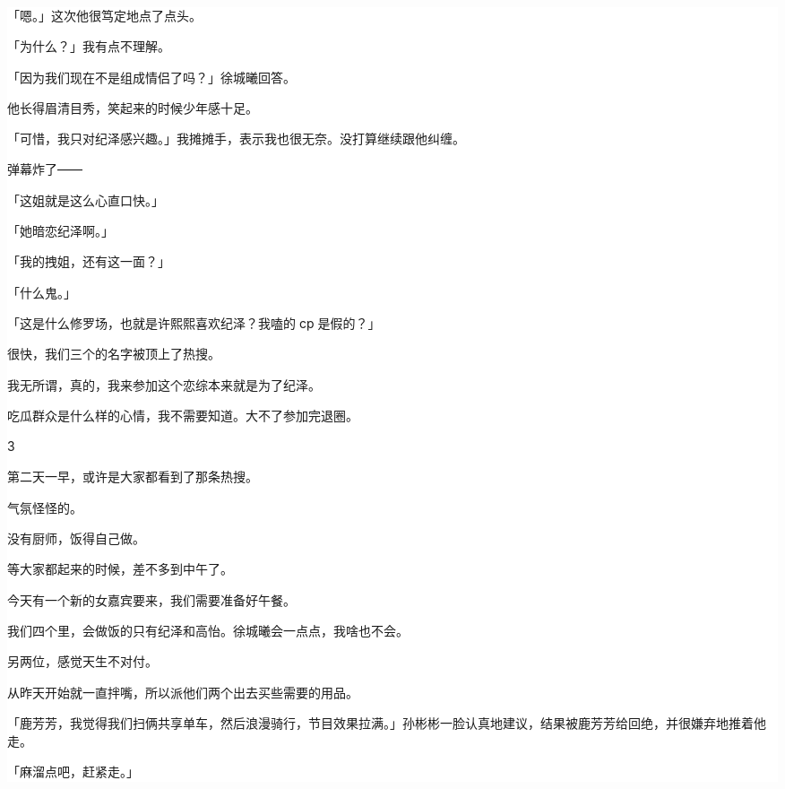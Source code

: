 「嗯。」这次他很笃定地点了点头。


「为什么？」我有点不理解。


「因为我们现在不是组成情侣了吗？」徐城曦回答。


他长得眉清目秀，笑起来的时候少年感十足。


「可惜，我只对纪泽感兴趣。」我摊摊手，表示我也很无奈。没打算继续跟他纠缠。


弹幕炸了——


「这姐就是这么心直口快。」


「她暗恋纪泽啊。」


「我的拽姐，还有这一面？」


「什么鬼。」


「这是什么修罗场，也就是许熙熙喜欢纪泽？我嗑的 cp 是假的？」


很快，我们三个的名字被顶上了热搜。


我无所谓，真的，我来参加这个恋综本来就是为了纪泽。


吃瓜群众是什么样的心情，我不需要知道。大不了参加完退圈。


3


第二天一早，或许是大家都看到了那条热搜。


气氛怪怪的。


没有厨师，饭得自己做。


等大家都起来的时候，差不多到中午了。


今天有一个新的女嘉宾要来，我们需要准备好午餐。


我们四个里，会做饭的只有纪泽和高怡。徐城曦会一点点，我啥也不会。


另两位，感觉天生不对付。


从昨天开始就一直拌嘴，所以派他们两个出去买些需要的用品。


「鹿芳芳，我觉得我们扫俩共享单车，然后浪漫骑行，节目效果拉满。」孙彬彬一脸认真地建议，结果被鹿芳芳给回绝，并很嫌弃地推着他走。


「麻溜点吧，赶紧走。」
